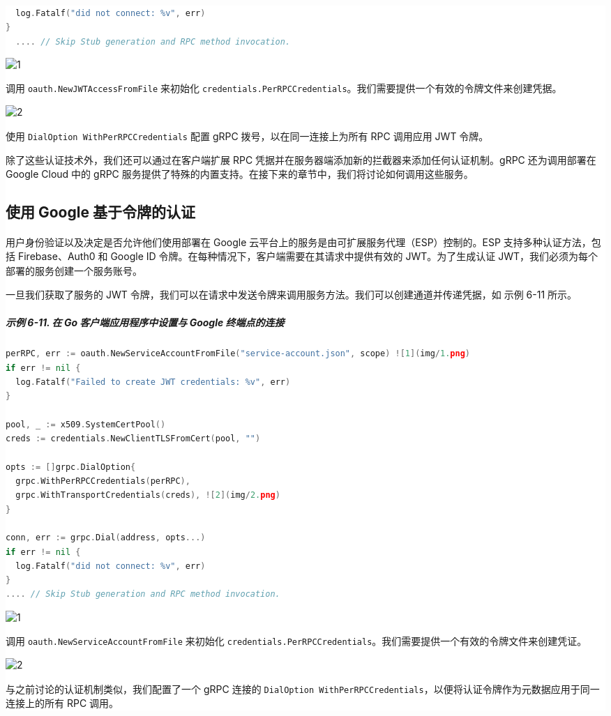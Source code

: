 ```go
  log.Fatalf("did not connect: %v", err)
}
  .... // Skip Stub generation and RPC method invocation.
```

![1](img/#co_secured_grpc_CO10-1)

调用 `oauth.NewJWTAccessFromFile` 来初始化 `credentials.PerRPCCredentials`。我们需要提供一个有效的令牌文件来创建凭据。

![2](img/#co_secured_grpc_CO10-2)

使用 `DialOption WithPerRPCCredentials` 配置 gRPC 拨号，以在同一连接上为所有 RPC 调用应用 JWT 令牌。

除了这些认证技术外，我们还可以通过在客户端扩展 RPC 凭据并在服务器端添加新的拦截器来添加任何认证机制。gRPC 还为调用部署在 Google Cloud 中的 gRPC 服务提供了特殊的内置支持。在接下来的章节中，我们将讨论如何调用这些服务。

## 使用 Google 基于令牌的认证

用户身份验证以及决定是否允许他们使用部署在 Google 云平台上的服务是由可扩展服务代理（ESP）控制的。ESP 支持多种认证方法，包括 Firebase、Auth0 和 Google ID 令牌。在每种情况下，客户端需要在其请求中提供有效的 JWT。为了生成认证 JWT，我们必须为每个部署的服务创建一个服务账号。

一旦我们获取了服务的 JWT 令牌，我们可以在请求中发送令牌来调用服务方法。我们可以创建通道并传递凭据，如 示例 6-11 所示。

##### 示例 6-11\. 在 Go 客户端应用程序中设置与 Google 终端点的连接

```go
perRPC, err := oauth.NewServiceAccountFromFile("service-account.json", scope) ![1](img/1.png)
if err != nil {
  log.Fatalf("Failed to create JWT credentials: %v", err)
}

pool, _ := x509.SystemCertPool()
creds := credentials.NewClientTLSFromCert(pool, "")

opts := []grpc.DialOption{
  grpc.WithPerRPCCredentials(perRPC),
  grpc.WithTransportCredentials(creds), ![2](img/2.png)
}

conn, err := grpc.Dial(address, opts...)
if err != nil {
  log.Fatalf("did not connect: %v", err)
}
.... // Skip Stub generation and RPC method invocation.
```

![1](img/#co_secured_grpc_CO11-1)

调用 `oauth.NewServiceAccountFromFile` 来初始化 `credentials.PerRPCCredentials`。我们需要提供一个有效的令牌文件来创建凭证。

![2](img/#co_secured_grpc_CO11-2)

与之前讨论的认证机制类似，我们配置了一个 gRPC 连接的 `DialOption WithPerRPCCredentials`，以便将认证令牌作为元数据应用于同一连接上的所有 RPC 调用。
